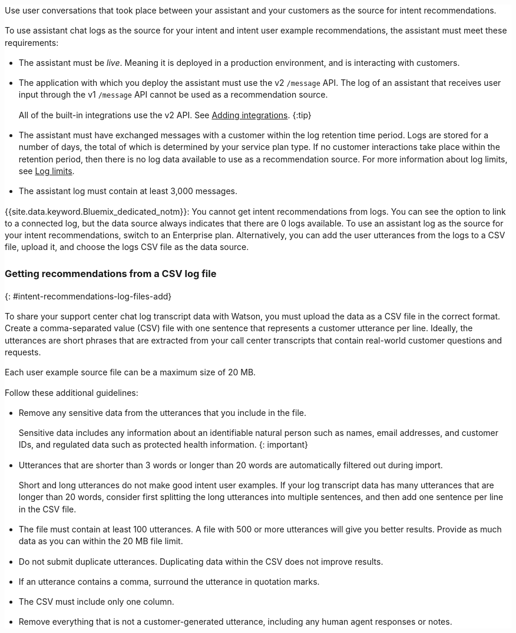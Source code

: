 Use user conversations that took place between your assistant and your customers as the source for intent recommendations. 

To use assistant chat logs as the source for your intent and intent user example recommendations, the assistant must meet these requirements:

- The assistant must be *live*. Meaning it is deployed in a production environment, and is interacting with customers.
- The application with which you deploy the assistant must use the v2 `/message` API. The log of an assistant that receives user input through the v1 `/message` API cannot be used as a recommendation source. 

  All of the built-in integrations use the v2 API. See [Adding integrations](/docs/assistant?topic=assistant-deploy-integration-add).
  {:tip}
- The assistant must have exchanged messages with a customer within the log retention time period. Logs are stored for a number of days, the total of which is determined by your service plan type. If no customer interactions take place within the retention period, then there is no log data available to use as a recommendation source. For more information about log limits, see [Log limits](/docs/assistant?topic=assistant-logs#logs-limits).
- The assistant log must contain at least 3,000 messages.

{{site.data.keyword.Bluemix_dedicated_notm}}: You cannot get intent recommendations from logs. You can see the option to link to a connected log, but the data source always indicates that there are 0 logs available. To use an assistant log as the source for your intent recommendations, switch to an Enterprise plan. Alternatively, you can add the user utterances from the logs to a CSV file, upload it, and choose the logs CSV file as the data source.

### Getting recommendations from a CSV log file
{: #intent-recommendations-log-files-add}

To share your support center chat log transcript data with Watson, you must upload the data as a CSV file in the correct format. Create a comma-separated value (CSV) file with one sentence that represents a customer utterance per line. Ideally, the utterances are short phrases that are extracted from your call center transcripts that contain real-world customer questions and requests. 

Each user example source file can be a maximum size of 20 MB.

Follow these additional guidelines:

  - Remove any sensitive data from the utterances that you include in the file.

    Sensitive data includes any information about an identifiable natural person such as names, email addresses, and customer IDs, and regulated data such as protected health information.
    {: important}
  
  - Utterances that are shorter than 3 words or longer than 20 words are automatically filtered out during import. 
  
    Short and long utterances do not make good intent user examples. If your log transcript data has many utterances that are longer than 20 words, consider first splitting the long utterances into multiple sentences, and then add one sentence per line in the CSV file.
  - The file must contain at least 100 utterances. A file with 500 or more utterances will give you better results. Provide as much data as you can within the 20 MB file limit.
  - Do not submit duplicate utterances. Duplicating data within the CSV does not improve results.
  - If an utterance contains a comma, surround the utterance in quotation marks.
  - The CSV must include only one column.
  - Remove everything that is not a customer-generated utterance, including any human agent responses or notes.
